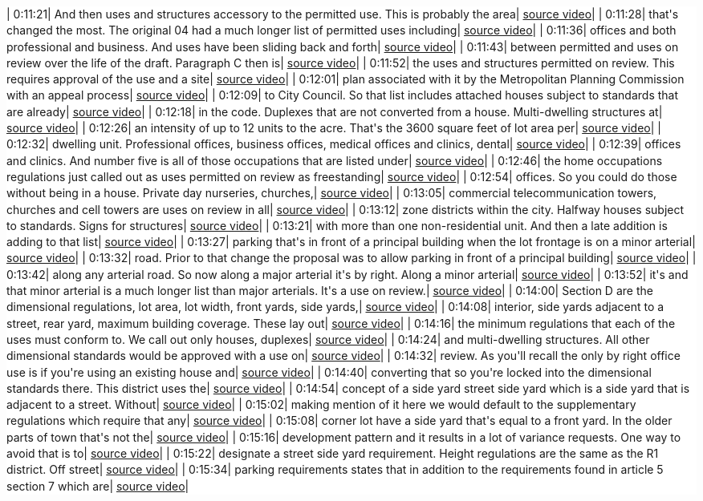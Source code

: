 | 0:11:21| And then uses and structures accessory to the permitted use. This is probably the area| [source video](https://archive.org/details/citycouncilwsr3877100708?start=681)|
| 0:11:28| that's changed the most. The original 04 had a much longer list of permitted uses including| [source video](https://archive.org/details/citycouncilwsr3877100708?start=688)|
| 0:11:36| offices and both professional and business. And uses have been sliding back and forth| [source video](https://archive.org/details/citycouncilwsr3877100708?start=696)|
| 0:11:43| between permitted and uses on review over the life of the draft. Paragraph C then is| [source video](https://archive.org/details/citycouncilwsr3877100708?start=703)|
| 0:11:52| the uses and structures permitted on review. This requires approval of the use and a site| [source video](https://archive.org/details/citycouncilwsr3877100708?start=712)|
| 0:12:01| plan associated with it by the Metropolitan Planning Commission with an appeal process| [source video](https://archive.org/details/citycouncilwsr3877100708?start=721)|
| 0:12:09| to City Council. So that list includes attached houses subject to standards that are already| [source video](https://archive.org/details/citycouncilwsr3877100708?start=729)|
| 0:12:18| in the code. Duplexes that are not converted from a house. Multi-dwelling structures at| [source video](https://archive.org/details/citycouncilwsr3877100708?start=738)|
| 0:12:26| an intensity of up to 12 units to the acre. That's the 3600 square feet of lot area per| [source video](https://archive.org/details/citycouncilwsr3877100708?start=746)|
| 0:12:32| dwelling unit. Professional offices, business offices, medical offices and clinics, dental| [source video](https://archive.org/details/citycouncilwsr3877100708?start=752)|
| 0:12:39| offices and clinics. And number five is all of those occupations that are listed under| [source video](https://archive.org/details/citycouncilwsr3877100708?start=759)|
| 0:12:46| the home occupations regulations just called out as uses permitted on review as freestanding| [source video](https://archive.org/details/citycouncilwsr3877100708?start=766)|
| 0:12:54| offices. So you could do those without being in a house. Private day nurseries, churches,| [source video](https://archive.org/details/citycouncilwsr3877100708?start=774)|
| 0:13:05| commercial telecommunication towers, churches and cell towers are uses on review in all| [source video](https://archive.org/details/citycouncilwsr3877100708?start=785)|
| 0:13:12| zone districts within the city. Halfway houses subject to standards. Signs for structures| [source video](https://archive.org/details/citycouncilwsr3877100708?start=792)|
| 0:13:21| with more than one non-residential unit. And then a late addition is adding to that list| [source video](https://archive.org/details/citycouncilwsr3877100708?start=801)|
| 0:13:27| parking that's in front of a principal building when the lot frontage is on a minor arterial| [source video](https://archive.org/details/citycouncilwsr3877100708?start=807)|
| 0:13:32| road. Prior to that change the proposal was to allow parking in front of a principal building| [source video](https://archive.org/details/citycouncilwsr3877100708?start=812)|
| 0:13:42| along any arterial road. So now along a major arterial it's by right. Along a minor arterial| [source video](https://archive.org/details/citycouncilwsr3877100708?start=822)|
| 0:13:52| it's and that minor arterial is a much longer list than major arterials. It's a use on review.| [source video](https://archive.org/details/citycouncilwsr3877100708?start=832)|
| 0:14:00| Section D are the dimensional regulations, lot area, lot width, front yards, side yards,| [source video](https://archive.org/details/citycouncilwsr3877100708?start=840)|
| 0:14:08| interior, side yards adjacent to a street, rear yard, maximum building coverage. These lay out| [source video](https://archive.org/details/citycouncilwsr3877100708?start=848)|
| 0:14:16| the minimum regulations that each of the uses must conform to. We call out only houses, duplexes| [source video](https://archive.org/details/citycouncilwsr3877100708?start=856)|
| 0:14:24| and multi-dwelling structures. All other dimensional standards would be approved with a use on| [source video](https://archive.org/details/citycouncilwsr3877100708?start=864)|
| 0:14:32| review. As you'll recall the only by right office use is if you're using an existing house and| [source video](https://archive.org/details/citycouncilwsr3877100708?start=872)|
| 0:14:40| converting that so you're locked into the dimensional standards there. This district uses the| [source video](https://archive.org/details/citycouncilwsr3877100708?start=880)|
| 0:14:54| concept of a side yard street side yard which is a side yard that is adjacent to a street. Without| [source video](https://archive.org/details/citycouncilwsr3877100708?start=894)|
| 0:15:02| making mention of it here we would default to the supplementary regulations which require that any| [source video](https://archive.org/details/citycouncilwsr3877100708?start=902)|
| 0:15:08| corner lot have a side yard that's equal to a front yard. In the older parts of town that's not the| [source video](https://archive.org/details/citycouncilwsr3877100708?start=908)|
| 0:15:16| development pattern and it results in a lot of variance requests. One way to avoid that is to| [source video](https://archive.org/details/citycouncilwsr3877100708?start=916)|
| 0:15:22| designate a street side yard requirement. Height regulations are the same as the R1 district. Off street| [source video](https://archive.org/details/citycouncilwsr3877100708?start=922)|
| 0:15:34| parking requirements states that in addition to the requirements found in article 5 section 7 which are| [source video](https://archive.org/details/citycouncilwsr3877100708?start=934)|